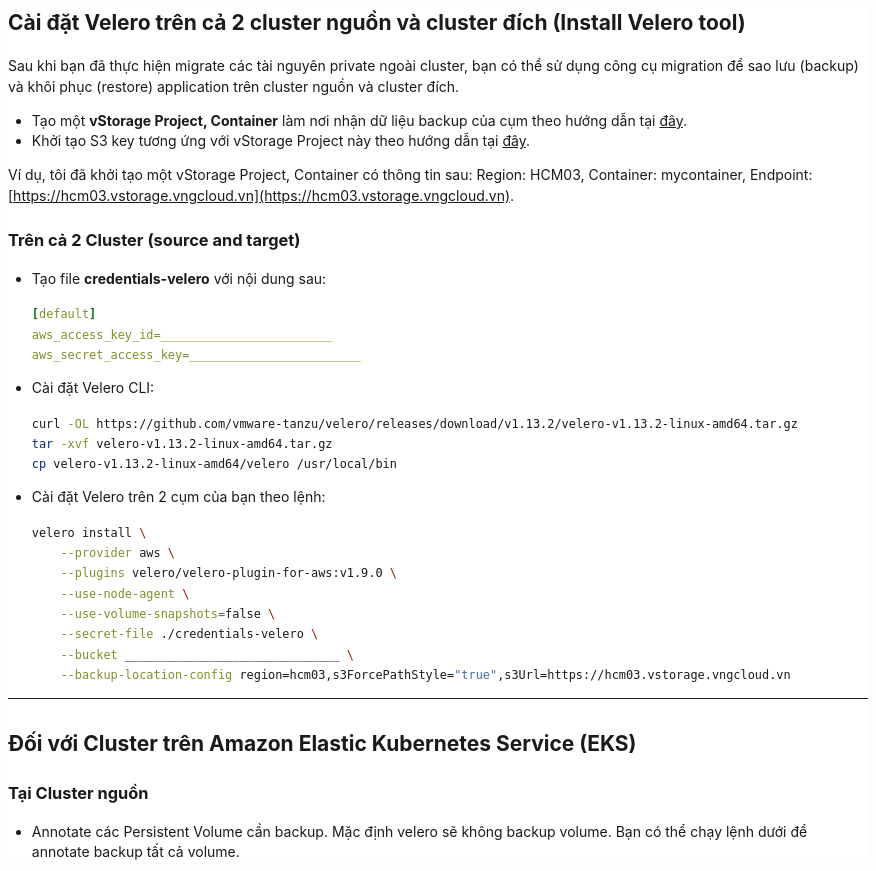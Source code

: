 ## Cài đặt Velero trên cả 2 cluster nguồn và cluster đích (Install Velero tool)

Sau khi bạn đã thực hiện migrate các tài nguyên private ngoài cluster, bạn có thể sử dụng công cụ migration để sao lưu (backup) và khôi phục (restore) application trên cluster nguồn và cluster đích.

* Tạo một **vStorage Project, Container** làm nơi nhận dữ liệu backup của cụm theo hướng dẫn tại [đây](broken-reference).
* Khởi tạo S3 key tương ứng với vStorage Project này theo hướng dẫn tại [đây](broken-reference).

Ví dụ, tôi đã khởi tạo một vStorage Project, Container có thông tin sau: Region: HCM03, Container: mycontainer, Endpoint: [https://hcm03.vstorage.vngcloud.vn](https://hcm03.vstorage.vngcloud.vn).

### Trên cả 2 Cluster (source and target)

*   Tạo file **credentials-velero** với nội dung sau:

    ```yaml
    [default]
    aws_access_key_id=________________________
    aws_secret_access_key=________________________
    ```
*   Cài đặt Velero CLI:

    ```bash
    curl -OL https://github.com/vmware-tanzu/velero/releases/download/v1.13.2/velero-v1.13.2-linux-amd64.tar.gz
    tar -xvf velero-v1.13.2-linux-amd64.tar.gz
    cp velero-v1.13.2-linux-amd64/velero /usr/local/bin
    ```
*   Cài đặt Velero trên 2 cụm của bạn theo lệnh:

    ```bash
    velero install \
        --provider aws \
        --plugins velero/velero-plugin-for-aws:v1.9.0 \
        --use-node-agent \
        --use-volume-snapshots=false \
        --secret-file ./credentials-velero \
        --bucket ______________________________ \
        --backup-location-config region=hcm03,s3ForcePathStyle="true",s3Url=https://hcm03.vstorage.vngcloud.vn
    ```

***

## Đối với Cluster trên Amazon Elastic Kubernetes Service (EKS)

### Tại Cluster nguồn

*   Annotate các Persistent Volume cần backup. Mặc định velero sẽ không backup volume. Bạn có thể chạy lệnh dưới để annotate backup tất cả volume.
